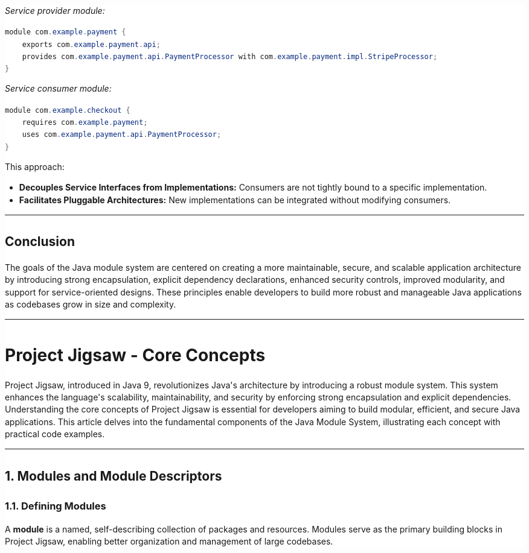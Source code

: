 *Service provider module:*

```java
module com.example.payment {
    exports com.example.payment.api;
    provides com.example.payment.api.PaymentProcessor with com.example.payment.impl.StripeProcessor;
}
```

*Service consumer module:*

```java
module com.example.checkout {
    requires com.example.payment;
    uses com.example.payment.api.PaymentProcessor;
}
```

This approach:
- **Decouples Service Interfaces from Implementations:** Consumers are not tightly bound to a specific implementation.
- **Facilitates Pluggable Architectures:** New implementations can be integrated without modifying consumers.

---

## Conclusion

The goals of the Java module system are centered on creating a more maintainable, secure, and scalable application architecture by introducing strong encapsulation, explicit dependency declarations, enhanced security controls, improved modularity, and support for service-oriented designs. These principles enable developers to build more robust and manageable Java applications as codebases grow in size and complexity.

---

# Project Jigsaw - Core Concepts

Project Jigsaw, introduced in Java 9, revolutionizes Java's architecture by introducing a robust module system. This system enhances the language's scalability, maintainability, and security by enforcing strong encapsulation and explicit dependencies. Understanding the core concepts of Project Jigsaw is essential for developers aiming to build modular, efficient, and secure Java applications. This article delves into the fundamental components of the Java Module System, illustrating each concept with practical code examples.

---

## 1. Modules and Module Descriptors

### 1.1. Defining Modules

A **module** is a named, self-describing collection of packages and resources. Modules serve as the primary building blocks in Project Jigsaw, enabling better organization and management of large codebases.
